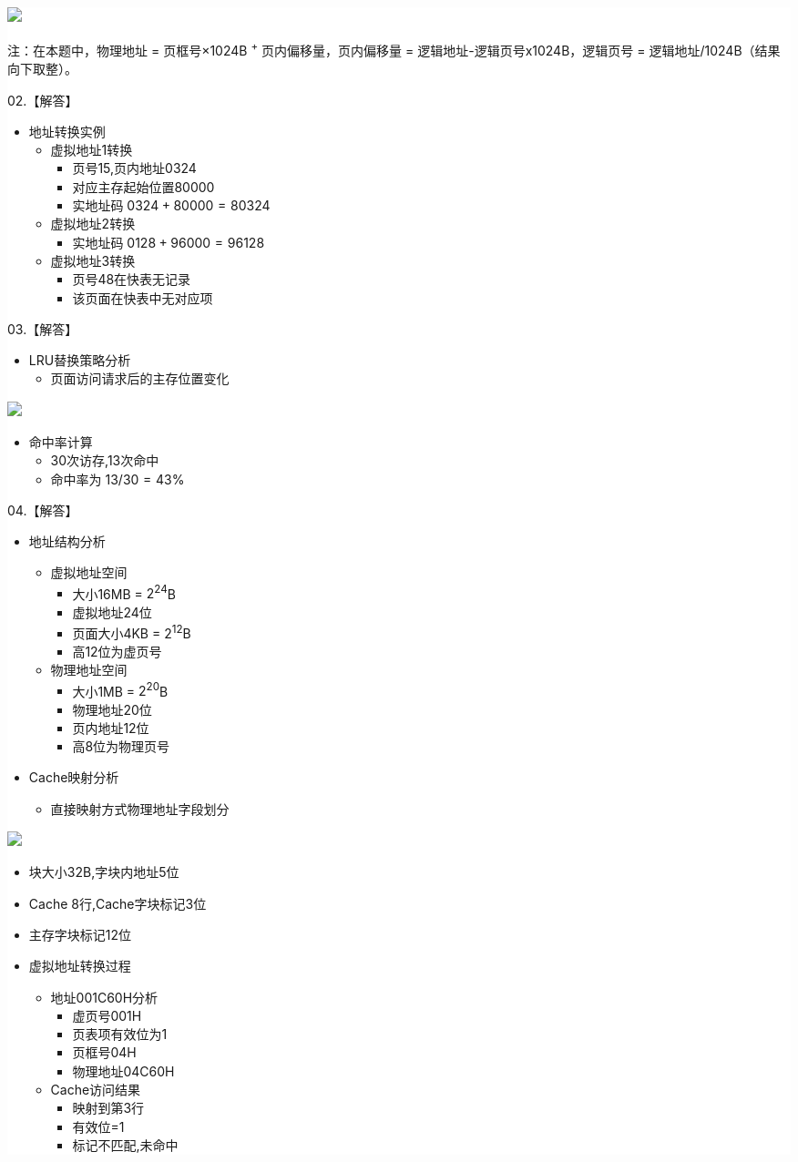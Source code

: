 ![](https://cdn-mineru.openxlab.org.cn/model-mineru/prod/35e3d360d5c97ebd6263089d17a2af929bf5def7da1edfb5365702b009e69319.jpg)  

注：在本题中，物理地址 $=$ 页框号×1024B $^+$ 页内偏移量，页内偏移量 $=$ 逻辑地址-逻辑页号x1024B，逻辑页号 $=$ 逻辑地址/1024B（结果向下取整）。

02.【解答】

- 地址转换实例
  - 虚拟地址1转换
    - 页号15,页内地址0324
    - 对应主存起始位置80000
    - 实地址码 $0324+80000=80324$
  - 虚拟地址2转换
    - 实地址码 $0128+96000=96128$
  - 虚拟地址3转换
    - 页号48在快表无记录
    - 该页面在快表中无对应项

03.【解答】

- LRU替换策略分析
  - 页面访问请求后的主存位置变化

![](https://cdn-mineru.openxlab.org.cn/model-mineru/prod/e5d97e102b608f5c205626050b04deabe246839b152fb0bfb7da24dcff7349ab.jpg)

  - 命中率计算
    - 30次访存,13次命中
    - 命中率为 $13/30=43\%$

04.【解答】

- 地址结构分析
  - 虚拟地址空间
    - 大小16MB = $2^{24}$B
    - 虚拟地址24位
    - 页面大小4KB = $2^{12}$B
    - 高12位为虚页号
  - 物理地址空间
    - 大小1MB = $2^{20}$B
    - 物理地址20位
    - 页内地址12位
    - 高8位为物理页号

- Cache映射分析
  - 直接映射方式物理地址字段划分

![](https://cdn-mineru.openxlab.org.cn/model-mineru/prod/0a7e72355443358451452532f9144a08fa1fe2e9dda183d0e916ebb4a4e3f9f0.jpg)

  - 块大小32B,字块内地址5位
  - Cache 8行,Cache字块标记3位
  - 主存字块标记12位

- 虚拟地址转换过程
  - 地址001C60H分析
    - 虚页号001H
    - 页表项有效位为1
    - 页框号04H
    - 物理地址04C60H
  - Cache访问结果
    - 映射到第3行
    - 有效位=1
    - 标记不匹配,未命中

